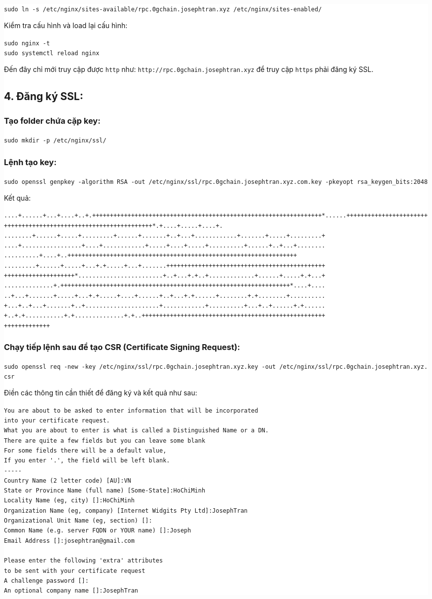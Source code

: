 ```
sudo ln -s /etc/nginx/sites-available/rpc.0gchain.josephtran.xyz /etc/nginx/sites-enabled/
```
Kiểm tra cấu hình và load lại cấu hình:
```
sudo nginx -t
sudo systemctl reload nginx
```
Đến đây chỉ mới truy cập được `http` như: `http://rpc.0gchain.josephtran.xyz` để truy cập `https` phải đăng ký SSL.

## 4. Đăng ký SSL:
### Tạo folder chứa cặp key:
```
sudo mkdir -p /etc/nginx/ssl/
```
### Lệnh tạo key:
```
sudo openssl genpkey -algorithm RSA -out /etc/nginx/ssl/rpc.0gchain.josephtran.xyz.com.key -pkeyopt rsa_keygen_bits:2048
```
Kết quả:
```
....+......+...+....+..+.+++++++++++++++++++++++++++++++++++++++++++++++++++++++++++++++++*......+++++++++++++++++++++++++++++++++++++++++++++++++++++++++++++++++*.+....+.....+....+.
........+......+.....+.........+......+.......+..+...+............+.......+.....+.........+
....+.................+....+............+.....+....+.....+..........+......+..+...+........
..........+....+..+++++++++++++++++++++++++++++++++++++++++++++++++++++++++++++++++
.........+......+.....+...+.+.....+...+.......+++++++++++++++++++++++++++++++++++++++++++++
++++++++++++++++++++*........................+..+...+.+..+.............+......+.....+.+...+
..............+.+++++++++++++++++++++++++++++++++++++++++++++++++++++++++++++++++*....+....
..+...+.......+.....+...+.+.....+....+......+..+...+.+......+........+.+........+..........
+...+..+...+.......+..+.....................+............+..........+...+..+......+.+......
+..+.+...........+.+..............+.+..++++++++++++++++++++++++++++++++++++++++++++++++++++
+++++++++++++
```
### Chạy tiếp lệnh sau để tạo CSR (Certificate Signing Request):
```
sudo openssl req -new -key /etc/nginx/ssl/rpc.0gchain.josephtran.xyz.key -out /etc/nginx/ssl/rpc.0gchain.josephtran.xyz.csr
```
Điền các thông tin cần thiết để đăng ký và kết quả như sau:
```
You are about to be asked to enter information that will be incorporated
into your certificate request.
What you are about to enter is what is called a Distinguished Name or a DN.
There are quite a few fields but you can leave some blank
For some fields there will be a default value,
If you enter '.', the field will be left blank.
-----
Country Name (2 letter code) [AU]:VN
State or Province Name (full name) [Some-State]:HoChiMinh
Locality Name (eg, city) []:HoChiMinh
Organization Name (eg, company) [Internet Widgits Pty Ltd]:JosephTran
Organizational Unit Name (eg, section) []:
Common Name (e.g. server FQDN or YOUR name) []:Joseph
Email Address []:josephtran@gmail.com

Please enter the following 'extra' attributes
to be sent with your certificate request
A challenge password []:
An optional company name []:JosephTran
```